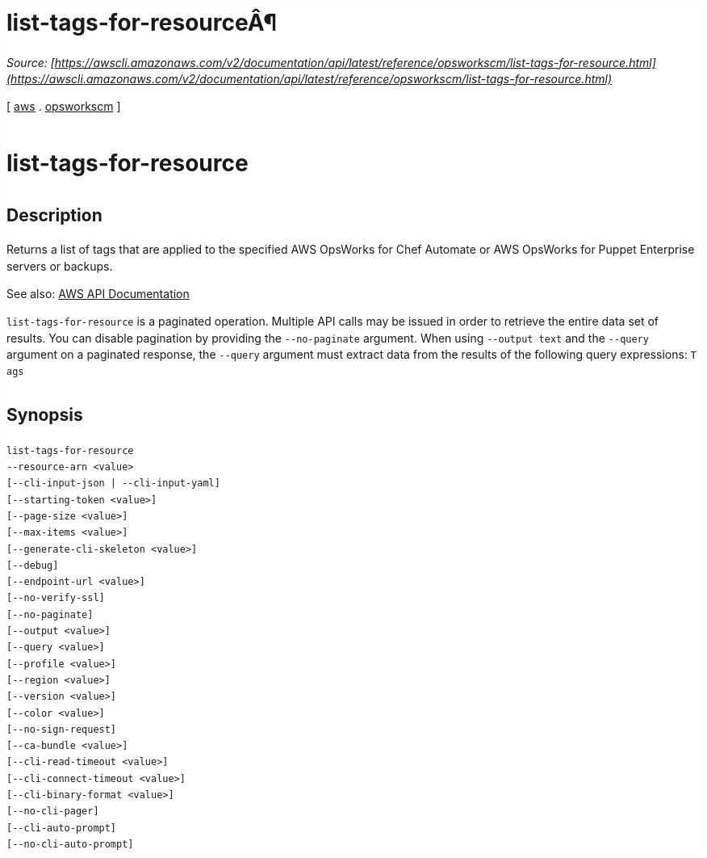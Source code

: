 # list-tags-for-resourceÂ¶

*Source: [https://awscli.amazonaws.com/v2/documentation/api/latest/reference/opsworkscm/list-tags-for-resource.html](https://awscli.amazonaws.com/v2/documentation/api/latest/reference/opsworkscm/list-tags-for-resource.html)*

[ [aws](https://awscli.amazonaws.com/v2/documentation/api/latest/reference/index.html#cli-aws) . [opsworkscm](https://awscli.amazonaws.com/v2/documentation/api/latest/reference/opsworkscm/index.html#cli-aws-opsworkscm) ]

# list-tags-for-resource

## Description

Returns a list of tags that are applied to the specified AWS OpsWorks for Chef Automate or AWS OpsWorks for Puppet Enterprise servers or backups.

See also: [AWS API Documentation](https://docs.aws.amazon.com/goto/WebAPI/opsworkscm-2016-11-01/ListTagsForResource)

`list-tags-for-resource` is a paginated operation. Multiple API calls may be issued in order to retrieve the entire data set of results. You can disable pagination by providing the `--no-paginate` argument.
When using `--output text` and the `--query` argument on a paginated response, the `--query` argument must extract data from the results of the following query expressions: `Tags`

## Synopsis

```
list-tags-for-resource
--resource-arn <value>
[--cli-input-json | --cli-input-yaml]
[--starting-token <value>]
[--page-size <value>]
[--max-items <value>]
[--generate-cli-skeleton <value>]
[--debug]
[--endpoint-url <value>]
[--no-verify-ssl]
[--no-paginate]
[--output <value>]
[--query <value>]
[--profile <value>]
[--region <value>]
[--version <value>]
[--color <value>]
[--no-sign-request]
[--ca-bundle <value>]
[--cli-read-timeout <value>]
[--cli-connect-timeout <value>]
[--cli-binary-format <value>]
[--no-cli-pager]
[--cli-auto-prompt]
[--no-cli-auto-prompt]
```
